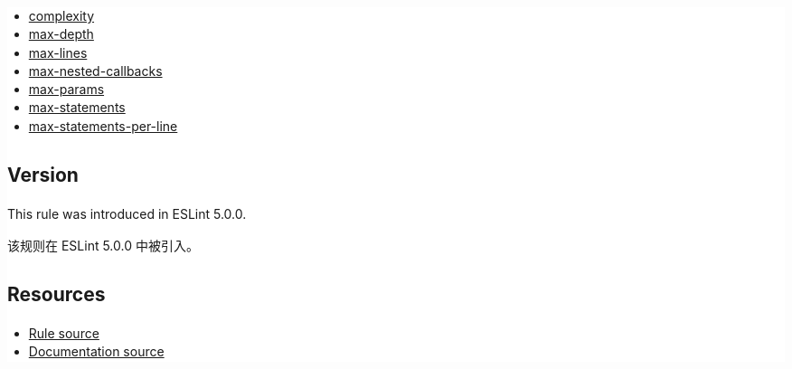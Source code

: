 - [complexity](https://cn.eslint.org/docs/rules/complexity)
- [max-depth](https://cn.eslint.org/docs/rules/max-depth)
- [max-lines](https://cn.eslint.org/docs/rules/max-lines)
- [max-nested-callbacks](https://cn.eslint.org/docs/rules/max-nested-callbacks)
- [max-params](https://cn.eslint.org/docs/rules/max-params)
- [max-statements](https://cn.eslint.org/docs/rules/max-statements)
- [max-statements-per-line](https://cn.eslint.org/docs/rules/max-statements-per-line)

## Version

This rule was introduced in ESLint 5.0.0.

该规则在 ESLint 5.0.0 中被引入。

## Resources

- [Rule source](https://github.com/eslint/eslint/tree/master/lib/rules/max-lines-per-function.js)
- [Documentation source](https://github.com/eslint/eslint/tree/master/docs/rules/max-lines-per-function.md)
